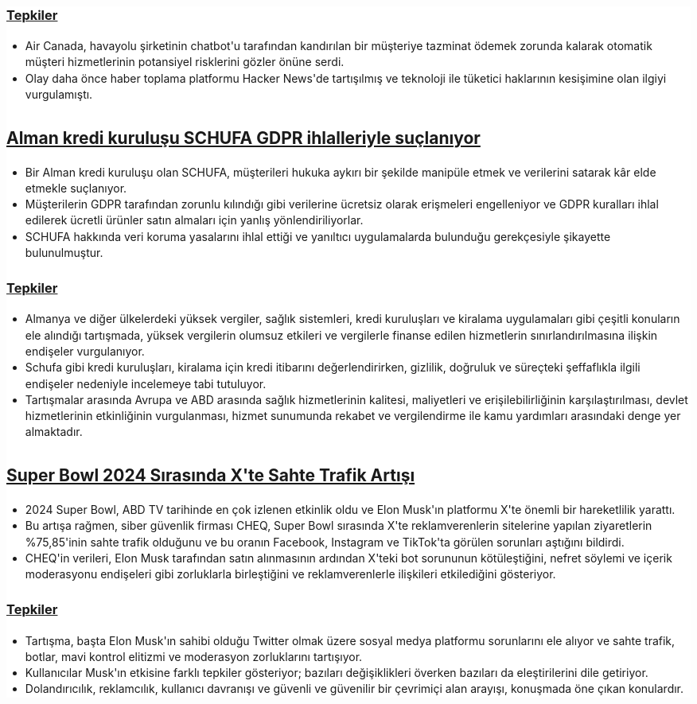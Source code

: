 ### [Tepkiler](https://news.ycombinator.com/item?id=39404364)

- Air Canada, havayolu şirketinin chatbot'u tarafından kandırılan bir müşteriye tazminat ödemek zorunda kalarak otomatik müşteri hizmetlerinin potansiyel risklerini gözler önüne serdi.
- Olay daha önce haber toplama platformu Hacker News'de tartışılmış ve teknoloji ile tüketici haklarının kesişimine olan ilgiyi vurgulamıştı.

## [Alman kredi kuruluşu SCHUFA GDPR ihlalleriyle suçlanıyor](https://noyb.eu/en/german-credit-agency-earns-millions-through-unlawful-customer-manipulation)

- Bir Alman kredi kuruluşu olan SCHUFA, müşterileri hukuka aykırı bir şekilde manipüle etmek ve verilerini satarak kâr elde etmekle suçlanıyor.
- Müşterilerin GDPR tarafından zorunlu kılındığı gibi verilerine ücretsiz olarak erişmeleri engelleniyor ve GDPR kuralları ihlal edilerek ücretli ürünler satın almaları için yanlış yönlendiriliyorlar.
- SCHUFA hakkında veri koruma yasalarını ihlal ettiği ve yanıltıcı uygulamalarda bulunduğu gerekçesiyle şikayette bulunulmuştur.

### [Tepkiler](https://news.ycombinator.com/item?id=39395329)

- Almanya ve diğer ülkelerdeki yüksek vergiler, sağlık sistemleri, kredi kuruluşları ve kiralama uygulamaları gibi çeşitli konuların ele alındığı tartışmada, yüksek vergilerin olumsuz etkileri ve vergilerle finanse edilen hizmetlerin sınırlandırılmasına ilişkin endişeler vurgulanıyor.
- Schufa gibi kredi kuruluşları, kiralama için kredi itibarını değerlendirirken, gizlilik, doğruluk ve süreçteki şeffaflıkla ilgili endişeler nedeniyle incelemeye tabi tutuluyor.
- Tartışmalar arasında Avrupa ve ABD arasında sağlık hizmetlerinin kalitesi, maliyetleri ve erişilebilirliğinin karşılaştırılması, devlet hizmetlerinin etkinliğinin vurgulanması, hizmet sunumunda rekabet ve vergilendirme ile kamu yardımları arasındaki denge yer almaktadır.

## [Super Bowl 2024 Sırasında X'te Sahte Trafik Artışı](https://mashable.com/article/x-twitter-elon-musk-bots-fake-traffic)

- 2024 Super Bowl, ABD TV tarihinde en çok izlenen etkinlik oldu ve Elon Musk'ın platformu X'te önemli bir hareketlilik yarattı.
- Bu artışa rağmen, siber güvenlik firması CHEQ, Super Bowl sırasında X'te reklamverenlerin sitelerine yapılan ziyaretlerin %75,85'inin sahte trafik olduğunu ve bu oranın Facebook, Instagram ve TikTok'ta görülen sorunları aştığını bildirdi.
- CHEQ'in verileri, Elon Musk tarafından satın alınmasının ardından X'teki bot sorununun kötüleştiğini, nefret söylemi ve içerik moderasyonu endişeleri gibi zorluklarla birleştiğini ve reklamverenlerle ilişkileri etkilediğini gösteriyor.

### [Tepkiler](https://news.ycombinator.com/item?id=39402876)

- Tartışma, başta Elon Musk'ın sahibi olduğu Twitter olmak üzere sosyal medya platformu sorunlarını ele alıyor ve sahte trafik, botlar, mavi kontrol elitizmi ve moderasyon zorluklarını tartışıyor.
- Kullanıcılar Musk'ın etkisine farklı tepkiler gösteriyor; bazıları değişiklikleri överken bazıları da eleştirilerini dile getiriyor.
- Dolandırıcılık, reklamcılık, kullanıcı davranışı ve güvenli ve güvenilir bir çevrimiçi alan arayışı, konuşmada öne çıkan konulardır.
